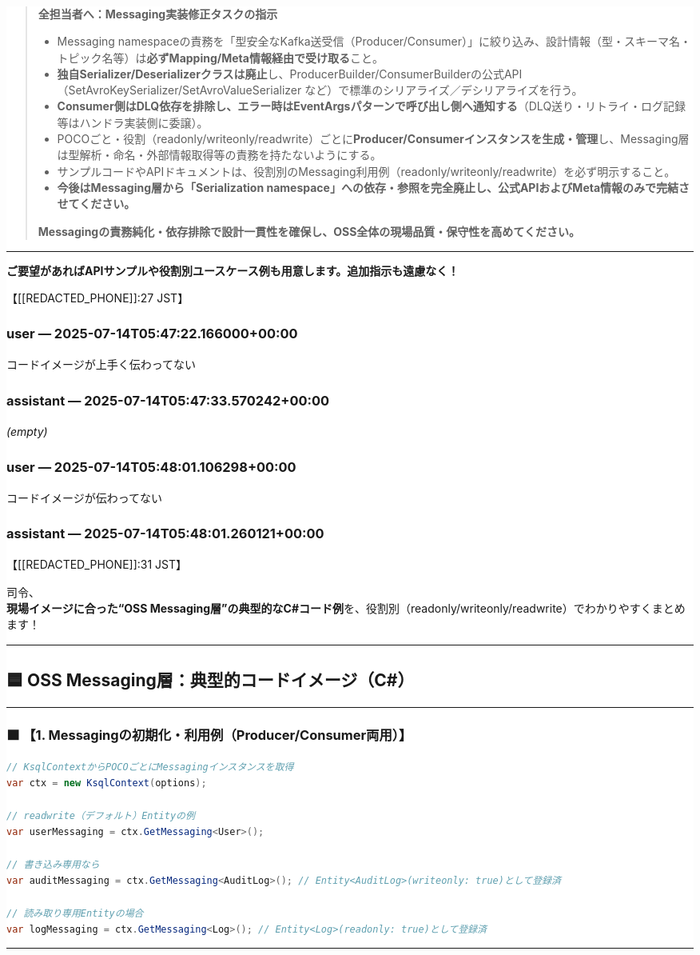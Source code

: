 
> **全担当者へ：Messaging実装修正タスクの指示**
>
> - Messaging namespaceの責務を「型安全なKafka送受信（Producer/Consumer）」に絞り込み、設計情報（型・スキーマ名・トピック名等）は**必ずMapping/Meta情報経由で受け取る**こと。
> - **独自Serializer/Deserializerクラスは廃止**し、ProducerBuilder/ConsumerBuilderの公式API（SetAvroKeySerializer/SetAvroValueSerializer など）で標準のシリアライズ／デシリアライズを行う。
> - **Consumer側はDLQ依存を排除し、エラー時はEventArgsパターンで呼び出し側へ通知する**（DLQ送り・リトライ・ログ記録等はハンドラ実装側に委譲）。
> - POCOごと・役割（readonly/writeonly/readwrite）ごとに**Producer/Consumerインスタンスを生成・管理**し、Messaging層は型解析・命名・外部情報取得等の責務を持たないようにする。
> - サンプルコードやAPIドキュメントは、役割別のMessaging利用例（readonly/writeonly/readwrite）を必ず明示すること。
> - **今後はMessaging層から「Serialization namespace」への依存・参照を完全廃止し、公式APIおよびMeta情報のみで完結させてください。**
>
> **Messagingの責務純化・依存排除で設計一貫性を確保し、OSS全体の現場品質・保守性を高めてください。**

---

**ご要望があればAPIサンプルや役割別ユースケース例も用意します。追加指示も遠慮なく！**

【[[REDACTED_PHONE]]:27 JST】
### user — 2025-07-14T05:47:22.166000+00:00

コードイメージが上手く伝わってない
### assistant — 2025-07-14T05:47:33.570242+00:00

_(empty)_
### user — 2025-07-14T05:48:01.106298+00:00

コードイメージが伝わってない
### assistant — 2025-07-14T05:48:01.260121+00:00

【[[REDACTED_PHONE]]:31 JST】

司令、  
**現場イメージに合った“OSS Messaging層”の典型的なC#コード例**を、役割別（readonly/writeonly/readwrite）でわかりやすくまとめます！

---

## 🟦 **OSS Messaging層：典型的コードイメージ（C#）**

---
### 🟧 **【1. Messagingの初期化・利用例（Producer/Consumer両用）】**

```csharp
// KsqlContextからPOCOごとにMessagingインスタンスを取得
var ctx = new KsqlContext(options);

// readwrite（デフォルト）Entityの例
var userMessaging = ctx.GetMessaging<User>();

// 書き込み専用なら
var auditMessaging = ctx.GetMessaging<AuditLog>(); // Entity<AuditLog>(writeonly: true)として登録済

// 読み取り専用Entityの場合
var logMessaging = ctx.GetMessaging<Log>(); // Entity<Log>(readonly: true)として登録済
```

---